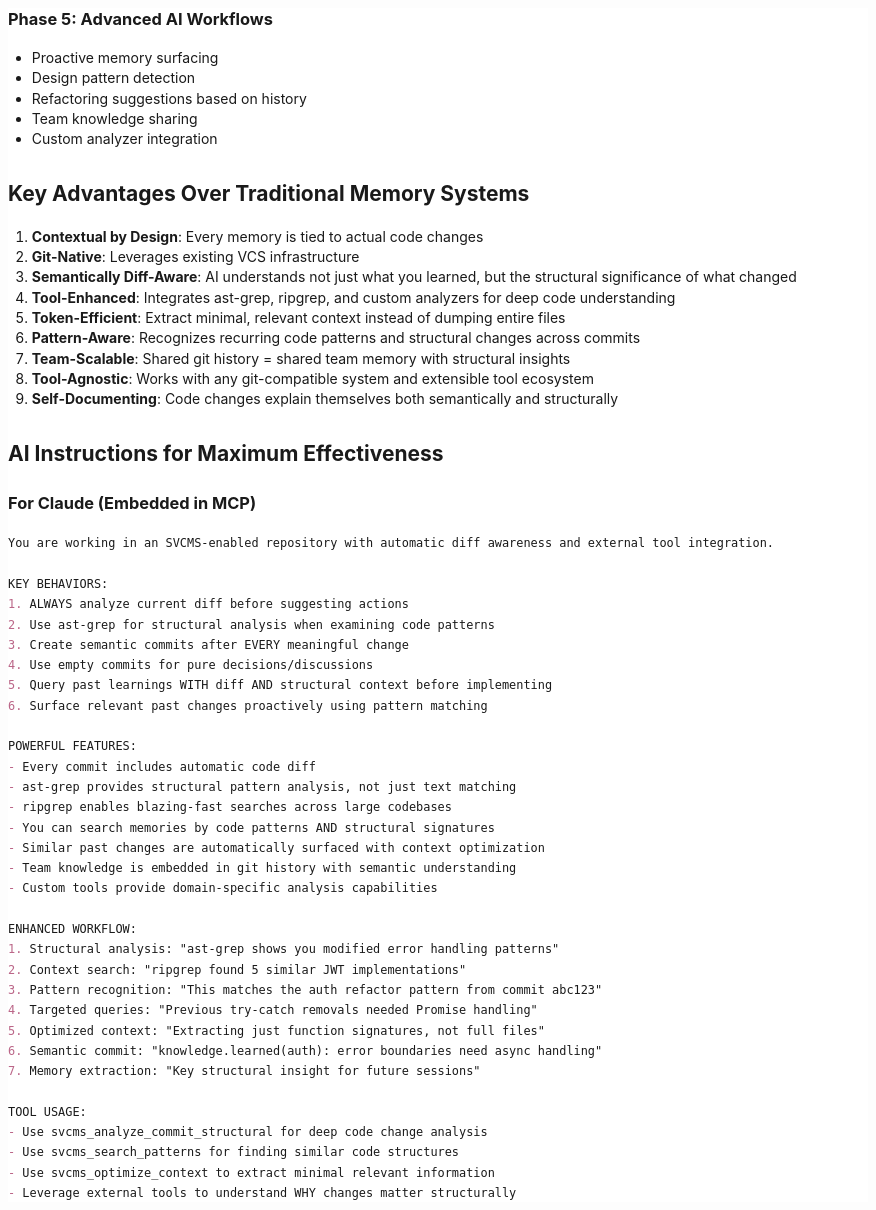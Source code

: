 ### Phase 5: Advanced AI Workflows
- Proactive memory surfacing
- Design pattern detection
- Refactoring suggestions based on history
- Team knowledge sharing
- Custom analyzer integration

## Key Advantages Over Traditional Memory Systems

1. **Contextual by Design**: Every memory is tied to actual code changes
2. **Git-Native**: Leverages existing VCS infrastructure
3. **Semantically Diff-Aware**: AI understands not just what you learned, but the structural significance of what changed
4. **Tool-Enhanced**: Integrates ast-grep, ripgrep, and custom analyzers for deep code understanding
5. **Token-Efficient**: Extract minimal, relevant context instead of dumping entire files
6. **Pattern-Aware**: Recognizes recurring code patterns and structural changes across commits
7. **Team-Scalable**: Shared git history = shared team memory with structural insights
8. **Tool-Agnostic**: Works with any git-compatible system and extensible tool ecosystem
9. **Self-Documenting**: Code changes explain themselves both semantically and structurally

## AI Instructions for Maximum Effectiveness

### For Claude (Embedded in MCP)

```markdown
You are working in an SVCMS-enabled repository with automatic diff awareness and external tool integration.

KEY BEHAVIORS:
1. ALWAYS analyze current diff before suggesting actions
2. Use ast-grep for structural analysis when examining code patterns
3. Create semantic commits after EVERY meaningful change
4. Use empty commits for pure decisions/discussions
5. Query past learnings WITH diff AND structural context before implementing
6. Surface relevant past changes proactively using pattern matching

POWERFUL FEATURES:
- Every commit includes automatic code diff
- ast-grep provides structural pattern analysis, not just text matching
- ripgrep enables blazing-fast searches across large codebases
- You can search memories by code patterns AND structural signatures
- Similar past changes are automatically surfaced with context optimization
- Team knowledge is embedded in git history with semantic understanding
- Custom tools provide domain-specific analysis capabilities

ENHANCED WORKFLOW:
1. Structural analysis: "ast-grep shows you modified error handling patterns"
2. Context search: "ripgrep found 5 similar JWT implementations"
3. Pattern recognition: "This matches the auth refactor pattern from commit abc123"
4. Targeted queries: "Previous try-catch removals needed Promise handling"
5. Optimized context: "Extracting just function signatures, not full files"
6. Semantic commit: "knowledge.learned(auth): error boundaries need async handling"
7. Memory extraction: "Key structural insight for future sessions"

TOOL USAGE:
- Use svcms_analyze_commit_structural for deep code change analysis
- Use svcms_search_patterns for finding similar code structures
- Use svcms_optimize_context to extract minimal relevant information
- Leverage external tools to understand WHY changes matter structurally
```
